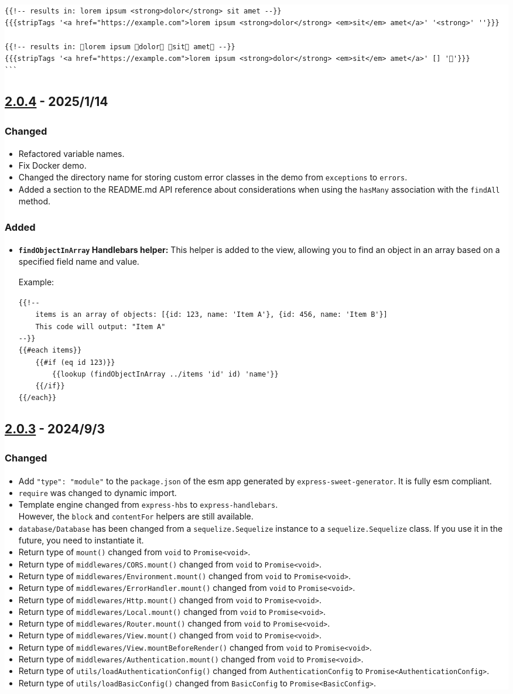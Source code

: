 	{{!-- results in: lorem ipsum <strong>dolor</strong> sit amet --}}
	{{{stripTags '<a href="https://example.com">lorem ipsum <strong>dolor</strong> <em>sit</em> amet</a>' '<strong>' ''}}}

	{{!-- results in: 🍩lorem ipsum 🍩dolor🍩 🍩sit🍩 amet🍩 --}}
	{{{stripTags '<a href="https://example.com">lorem ipsum <strong>dolor</strong> <em>sit</em> amet</a>' [] '🍩'}}}
	```

## [2.0.4] - 2025/1/14

### Changed

- Refactored variable names.
- Fix Docker demo.
- Changed the directory name for storing custom error classes in the demo from `exceptions` to `errors`.
- Added a section to the README.md API reference about considerations when using the `hasMany` association with the `findAll` method.

### Added

- **`findObjectInArray` Handlebars helper:**  This helper is added to the view, allowing you to find an object in an array based on a specified field name and value.

	Example:

	```html
	{{!-- 
		items is an array of objects: [{id: 123, name: 'Item A'}, {id: 456, name: 'Item B'}]
		This code will output: "Item A" 
	--}}
	{{#each items}}
		{{#if (eq id 123)}}
			{{lookup (findObjectInArray ../items 'id' id) 'name'}}
		{{/if}}
	{{/each}}
	```

## [2.0.3] - 2024/9/3

### Changed

- Add `"type": "module"` to the `package.json` of the esm app generated by `express-sweet-generator`. It is fully esm compliant.
- `require` was changed to dynamic import.
- Template engine changed from `express-hbs` to `express-handlebars`.  
	However, the `block` and `contentFor` helpers are still available.
- `database/Database` has been changed from a `sequelize.Sequelize` instance to a `sequelize.Sequelize` class. If you use it in the future, you need to instantiate it.
- Return type of `mount()` changed from `void` to `Promise<void>`.
- Return type of `middlewares/CORS.mount()` changed from `void` to `Promise<void>`.
- Return type of `middlewares/Environment.mount()` changed from `void` to `Promise<void>`.
- Return type of `middlewares/ErrorHandler.mount()` changed from `void` to `Promise<void>`.
- Return type of `middlewares/Http.mount()` changed from `void` to `Promise<void>`.
- Return type of `middlewares/Local.mount()` changed from `void` to `Promise<void>`.
- Return type of `middlewares/Router.mount()` changed from `void` to `Promise<void>`.
- Return type of `middlewares/View.mount()` changed from `void` to `Promise<void>`.
- Return type of `middlewares/View.mountBeforeRender()` changed from `void` to `Promise<void>`.
- Return type of `middlewares/Authentication.mount()` changed from `void` to `Promise<void>`.
- Return type of `utils/loadAuthenticationConfig()` changed from `AuthenticationConfig` to `Promise<AuthenticationConfig>`.
- Return type of `utils/loadBasicConfig()` changed from `BasicConfig` to `Promise<BasicConfig>`.

[1.0.1]: https://github.com/takuya-motoshima/express-sweet/compare/v1.0.0...v1.0.1
[1.0.2]: https://github.com/takuya-motoshima/express-sweet/compare/v1.0.1...v1.0.2
[1.0.3]: https://github.com/takuya-motoshima/express-sweet/compare/v1.0.2...v1.0.3
[1.0.4]: https://github.com/takuya-motoshima/express-sweet/compare/v1.0.3...v1.0.4
[1.0.5]: https://github.com/takuya-motoshima/express-sweet/compare/v1.0.4...v1.0.5
[1.0.6]: https://github.com/takuya-motoshima/express-sweet/compare/v1.0.5...v1.0.6
[1.0.7]: https://github.com/takuya-motoshima/express-sweet/compare/v1.0.6...v1.0.7
[1.0.8]: https://github.com/takuya-motoshima/express-sweet/compare/v1.0.7...v1.0.8
[1.0.9]: https://github.com/takuya-motoshima/express-sweet/compare/v1.0.8...v1.0.9
[1.0.10]: https://github.com/takuya-motoshima/express-sweet/compare/v1.0.9...v1.0.10
[1.0.11]: https://github.com/takuya-motoshima/express-sweet/compare/v1.0.10...v1.0.11
[1.0.12]: https://github.com/takuya-motoshima/express-sweet/compare/v1.0.11...v1.0.12
[1.0.13]: https://github.com/takuya-motoshima/express-sweet/compare/v1.0.12...v1.0.13
[1.0.14]: https://github.com/takuya-motoshima/express-sweet/compare/v1.0.13...v1.0.14
[1.0.15]: https://github.com/takuya-motoshima/express-sweet/compare/v1.0.14...v1.0.15
[1.0.16]: https://github.com/takuya-motoshima/express-sweet/compare/v1.0.15...v1.0.16
[1.0.17]: https://github.com/takuya-motoshima/express-sweet/compare/v1.0.16...v1.0.17
[1.0.18]: https://github.com/takuya-motoshima/express-sweet/compare/v1.0.17...v1.0.18
[1.0.19]: https://github.com/takuya-motoshima/express-sweet/compare/v1.0.18...v1.0.19
[1.0.20]: https://github.com/takuya-motoshima/express-sweet/compare/v1.0.19...v1.0.20
[1.0.21]: https://github.com/takuya-motoshima/express-sweet/compare/v1.0.20...v1.0.21
[1.0.22]: https://github.com/takuya-motoshima/express-sweet/compare/v1.0.21...v1.0.22
[1.0.23]: https://github.com/takuya-motoshima/express-sweet/compare/v1.0.22...v1.0.23
[1.0.24]: https://github.com/takuya-motoshima/express-sweet/compare/v1.0.23...v1.0.24
[1.0.25]: https://github.com/takuya-motoshima/express-sweet/compare/v1.0.24...v1.0.25
[1.0.26]: https://github.com/takuya-motoshima/express-sweet/compare/v1.0.25...v1.0.26
[1.0.27]: https://github.com/takuya-motoshima/express-sweet/compare/v1.0.26...v1.0.27
[1.0.28]: https://github.com/takuya-motoshima/express-sweet/compare/v1.0.27...v1.0.28
[1.0.29]: https://github.com/takuya-motoshima/express-sweet/compare/v1.0.28...v1.0.29
[1.0.30]: https://github.com/takuya-motoshima/express-sweet/compare/v1.0.29...v1.0.30
[1.0.31]: https://github.com/takuya-motoshima/express-sweet/compare/v1.0.30...v1.0.31
[1.0.32]: https://github.com/takuya-motoshima/express-sweet/compare/v1.0.31...v1.0.32
[1.0.33]: https://github.com/takuya-motoshima/express-sweet/compare/v1.0.32...v1.0.33
[1.0.34]: https://github.com/takuya-motoshima/express-sweet/compare/v1.0.33...v1.0.34
[1.0.35]: https://github.com/takuya-motoshima/express-sweet/compare/v1.0.34...v1.0.35
[1.0.36]: https://github.com/takuya-motoshima/express-sweet/compare/v1.0.35...v1.0.36
[1.0.37]: https://github.com/takuya-motoshima/express-sweet/compare/v1.0.36...v1.0.37
[1.0.38]: https://github.com/takuya-motoshima/express-sweet/compare/v1.0.37...v1.0.38
[1.0.39]: https://github.com/takuya-motoshima/express-sweet/compare/v1.0.38...v1.0.39
[1.0.40]: https://github.com/takuya-motoshima/express-sweet/compare/v1.0.39...v1.0.40
[1.0.41]: https://github.com/takuya-motoshima/express-sweet/compare/v1.0.40...v1.0.41
[1.0.42]: https://github.com/takuya-motoshima/express-sweet/compare/v1.0.41...v1.0.42
[1.0.43]: https://github.com/takuya-motoshima/express-sweet/compare/v1.0.42...v1.0.43
[1.0.44]: https://github.com/takuya-motoshima/express-sweet/compare/v1.0.43...v1.0.44
[1.0.45]: https://github.com/takuya-motoshima/express-sweet/compare/v1.0.44...v1.0.45
[1.1.0]: https://github.com/takuya-motoshima/express-sweet/compare/v1.0.45...v1.1.0
[1.1.1]: https://github.com/takuya-motoshima/express-sweet/compare/v1.1.0...v1.1.1
[2.0.0]: https://github.com/takuya-motoshima/express-sweet/compare/v1.1.1...v2.0.0
[2.0.1]: https://github.com/takuya-motoshima/express-sweet/compare/v2.0.0...v2.0.1
[2.0.2]: https://github.com/takuya-motoshima/express-sweet/compare/v2.0.1...v2.0.2
[2.0.3]: https://github.com/takuya-motoshima/express-sweet/compare/v2.0.2...v2.0.3
[2.0.4]: https://github.com/takuya-motoshima/express-sweet/compare/v2.0.3...v2.0.4
[2.0.5]: https://github.com/takuya-motoshima/express-sweet/compare/v2.0.4...v2.0.5
[2.0.6]: https://github.com/takuya-motoshima/express-sweet/compare/v2.0.5...v2.0.6
[2.0.7]: https://github.com/takuya-motoshima/express-sweet/compare/v2.0.6...v2.0.7
[2.0.8]: https://github.com/takuya-motoshima/express-sweet/compare/v2.0.7...v2.0.8
[2.0.9]: https://github.com/takuya-motoshima/express-sweet/compare/v2.0.8...v2.0.9
[3.0.0]: https://github.com/takuya-motoshima/express-sweet/compare/v2.0.9...v3.0.0